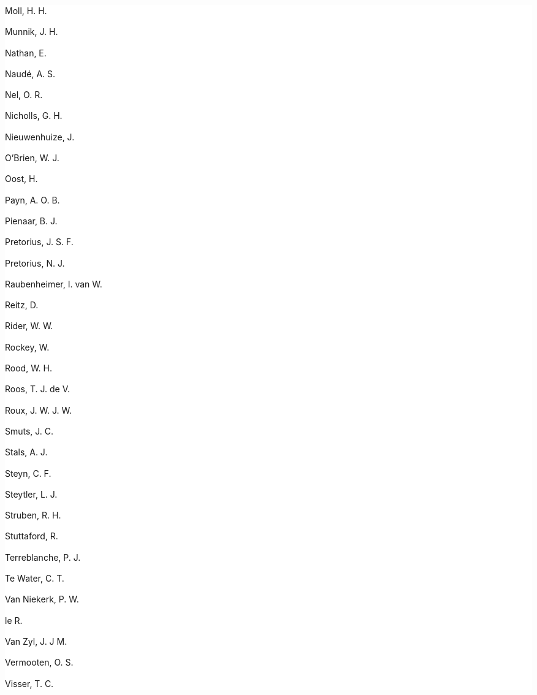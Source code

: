 <p>Moll, H. H.</p>

<p>Munnik, J. H.</p>

<p>Nathan, E.</p>

<p>Naud&#x00E9;, A. S.</p>

<p>Nel, O. R.</p>

<p>Nicholls, G. H.</p>

<p>Nieuwenhuize, J.</p>

<p>O&#x2019;Brien, W. J.</p>

<p>Oost, H.</p>

<p>Payn, A. O. B.</p>

<p>Pienaar, B. J.</p>

<p>Pretorius, J. S. F.</p>

<p>Pretorius, N. J.</p>

<p>Raubenheimer, I. van W.</p>

<p>Reitz, D.</p>

<p>Rider, W. W.</p>

<p>Rockey, W.</p>

<p>Rood, W. H.</p>

<p>Roos, T. J. de V.</p>

<p>Roux, J. W. J. W.</p>

<p>Smuts, J. C.</p>

<p>Stals, A. J.</p>

<p>Steyn, C. F.</p>

<p>Steytler, L. J.</p>

<p>Struben, R. H.</p>

<p>Stuttaford, R.</p>

<p>Terreblanche, P. J.</p>

<p>Te Water, C. T.</p>

<p>Van Niekerk, P. W.</p>

<p>le R.</p>

<p>Van Zyl, J. J M.</p>

<p>Vermooten, O. S.</p>

<p>Visser, T. C.</p>
